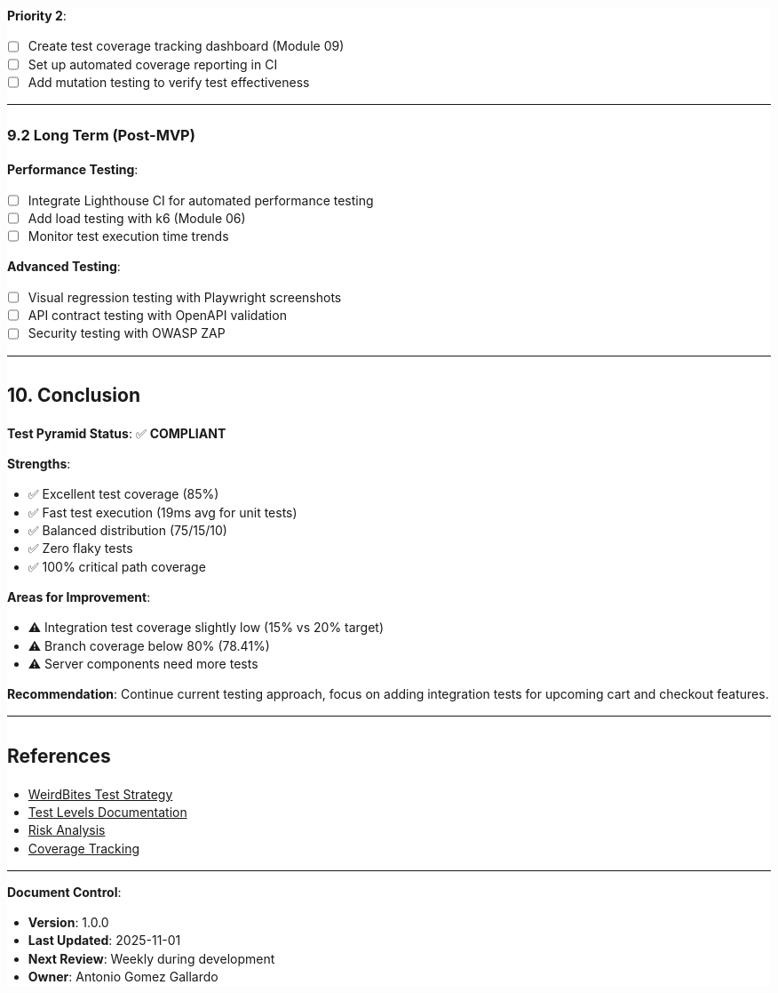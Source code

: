 **Priority 2**:

- [ ] Create test coverage tracking dashboard (Module 09)
- [ ] Set up automated coverage reporting in CI
- [ ] Add mutation testing to verify test effectiveness

---

### 9.2 Long Term (Post-MVP)

**Performance Testing**:

- [ ] Integrate Lighthouse CI for automated performance testing
- [ ] Add load testing with k6 (Module 06)
- [ ] Monitor test execution time trends

**Advanced Testing**:

- [ ] Visual regression testing with Playwright screenshots
- [ ] API contract testing with OpenAPI validation
- [ ] Security testing with OWASP ZAP

---

## 10. Conclusion

**Test Pyramid Status**: ✅ **COMPLIANT**

**Strengths**:

- ✅ Excellent test coverage (85%)
- ✅ Fast test execution (19ms avg for unit tests)
- ✅ Balanced distribution (75/15/10)
- ✅ Zero flaky tests
- ✅ 100% critical path coverage

**Areas for Improvement**:

- ⚠️ Integration test coverage slightly low (15% vs 20% target)
- ⚠️ Branch coverage below 80% (78.41%)
- ⚠️ Server components need more tests

**Recommendation**: Continue current testing approach, focus on adding integration tests for upcoming cart and checkout features.

---

## References

- [WeirdBites Test Strategy](weirdbites-test-strategy.md)
- [Test Levels Documentation](../05-test-levels/)
- [Risk Analysis](risk-analysis.md)
- [Coverage Tracking](../09-metrics-monitoring/coverage-tracking.md)

---

**Document Control**:

- **Version**: 1.0.0
- **Last Updated**: 2025-11-01
- **Next Review**: Weekly during development
- **Owner**: Antonio Gomez Gallardo
